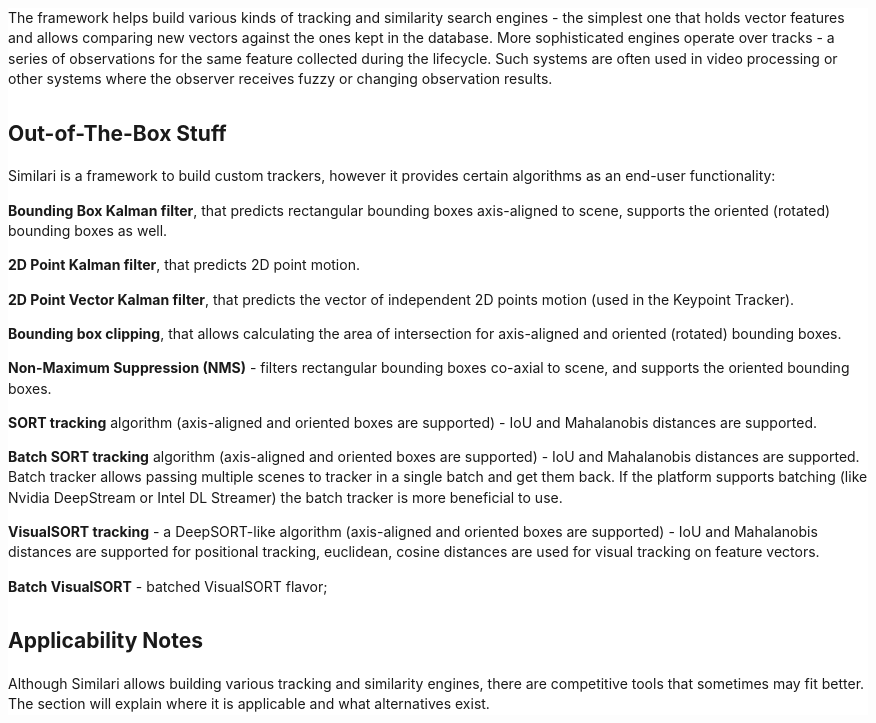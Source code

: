 The framework helps build various kinds of tracking and similarity search engines - the simplest one that holds 
vector features and allows comparing new vectors against the ones kept in the database. More sophisticated engines 
operate over tracks - a series of observations for the same feature collected during the lifecycle. Such systems are 
often used in video processing or other systems where the observer receives fuzzy or changing observation results.

## Out-of-The-Box Stuff

Similari is a framework to build custom trackers, however it provides certain algorithms as an end-user functionality:

**Bounding Box Kalman filter**, that predicts rectangular bounding boxes axis-aligned to scene, supports the oriented (rotated) 
bounding boxes as well.

**2D Point Kalman filter**, that predicts 2D point motion.

**2D Point Vector Kalman filter**, that predicts the vector of independent 2D points motion (used in the Keypoint Tracker).

**Bounding box clipping**, that allows calculating the area of intersection for axis-aligned and oriented (rotated) 
bounding boxes.

**Non-Maximum Suppression (NMS)** - filters rectangular bounding boxes co-axial to scene, and supports the oriented 
  bounding boxes.

**SORT tracking** algorithm (axis-aligned and oriented boxes are supported) - IoU and Mahalanobis distances are 
  supported.

**Batch SORT tracking** algorithm (axis-aligned and oriented boxes are supported) - IoU and Mahalanobis distances are 
supported. Batch tracker allows passing multiple scenes to tracker in a single batch and get them back. If the platform
supports batching (like Nvidia DeepStream or Intel DL Streamer) the batch tracker is more beneficial to use.

**VisualSORT tracking** - a DeepSORT-like algorithm (axis-aligned and oriented boxes are supported) - IoU and 
Mahalanobis distances are supported for positional tracking, euclidean, cosine distances are used for visual tracking on 
feature vectors.

**Batch VisualSORT** - batched VisualSORT flavor;


## Applicability Notes

Although Similari allows building various tracking and similarity engines, there are competitive tools that sometimes 
may fit better. The section will explain where it is applicable and what alternatives exist.
